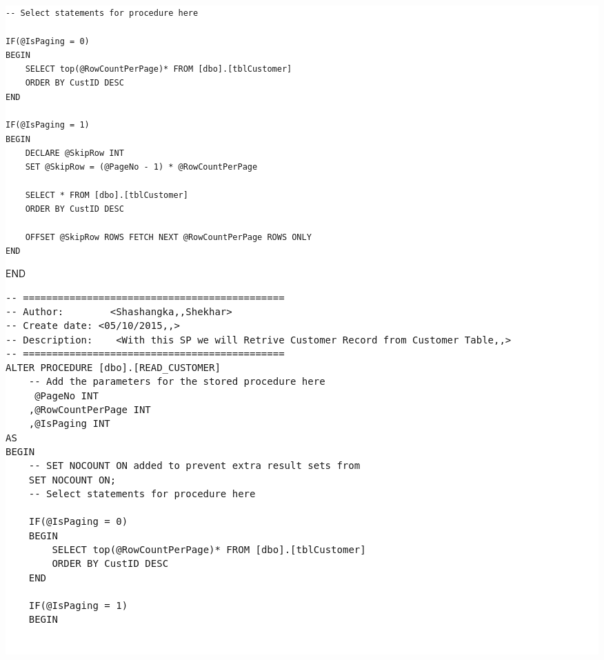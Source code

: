     -- Select statements for procedure here

	IF(@IsPaging = 0)
	BEGIN
		SELECT top(@RowCountPerPage)* FROM [dbo].[tblCustomer]
		ORDER BY CustID DESC
	END

	IF(@IsPaging = 1)
	BEGIN
		DECLARE @SkipRow INT
		SET @SkipRow = (@PageNo - 1) * @RowCountPerPage

		SELECT * FROM [dbo].[tblCustomer]
		ORDER BY CustID DESC
	
		OFFSET @SkipRow ROWS FETCH NEXT @RowCountPerPage ROWS ONLY
	END
END
</pre>
<div class="preview">
<pre class="mysql"><span class="sql__com">--&nbsp;=============================================</span>&nbsp;
<span class="sql__com">--&nbsp;Author:&nbsp;&nbsp;&nbsp;&nbsp;&nbsp;&nbsp;&nbsp;&nbsp;&lt;Shashangka,,Shekhar&gt;</span>&nbsp;
<span class="sql__com">--&nbsp;Create&nbsp;date:&nbsp;&lt;05/10/2015,,&gt;</span>&nbsp;
<span class="sql__com">--&nbsp;Description:&nbsp;&nbsp;&nbsp;&nbsp;&lt;With&nbsp;this&nbsp;SP&nbsp;we&nbsp;will&nbsp;Retrive&nbsp;Customer&nbsp;Record&nbsp;from&nbsp;Customer&nbsp;Table,,&gt;</span>&nbsp;
<span class="sql__com">--&nbsp;=============================================</span>&nbsp;
<span class="sql__keyword">ALTER</span>&nbsp;<span class="sql__keyword">PROCEDURE</span>&nbsp;[<span class="sql__id">dbo</span>].[<span class="sql__id">READ_CUSTOMER</span>]&nbsp;
&nbsp;&nbsp;&nbsp;&nbsp;<span class="sql__com">--&nbsp;Add&nbsp;the&nbsp;parameters&nbsp;for&nbsp;the&nbsp;stored&nbsp;procedure&nbsp;here</span>&nbsp;
&nbsp;&nbsp;&nbsp;&nbsp;&nbsp;<span class="sql__keyword">@</span><span class="sql__variable">PageNo</span>&nbsp;<span class="sql__keyword">INT</span>&nbsp;
&nbsp;&nbsp;&nbsp;&nbsp;,<span class="sql__keyword">@</span><span class="sql__variable">RowCountPerPage</span>&nbsp;<span class="sql__keyword">INT</span>&nbsp;
&nbsp;&nbsp;&nbsp;&nbsp;,<span class="sql__keyword">@</span><span class="sql__variable">IsPaging</span>&nbsp;<span class="sql__keyword">INT</span>&nbsp;
<span class="sql__keyword">AS</span>&nbsp;
<span class="sql__keyword">BEGIN</span>&nbsp;
&nbsp;&nbsp;&nbsp;&nbsp;<span class="sql__com">--&nbsp;SET&nbsp;NOCOUNT&nbsp;ON&nbsp;added&nbsp;to&nbsp;prevent&nbsp;extra&nbsp;result&nbsp;sets&nbsp;from</span>&nbsp;
&nbsp;&nbsp;&nbsp;&nbsp;<span class="sql__keyword">SET</span>&nbsp;<span class="sql__id">NOCOUNT</span>&nbsp;<span class="sql__keyword">ON</span>;&nbsp;
&nbsp;&nbsp;&nbsp;&nbsp;<span class="sql__com">--&nbsp;Select&nbsp;statements&nbsp;for&nbsp;procedure&nbsp;here</span>&nbsp;
&nbsp;
&nbsp;&nbsp;&nbsp;&nbsp;<span class="sql__keyword">IF</span>(<span class="sql__keyword">@</span><span class="sql__variable">IsPaging</span>&nbsp;=&nbsp;<span class="sql__number">0</span>)&nbsp;
&nbsp;&nbsp;&nbsp;&nbsp;<span class="sql__keyword">BEGIN</span>&nbsp;
&nbsp;&nbsp;&nbsp;&nbsp;&nbsp;&nbsp;&nbsp;&nbsp;<span class="sql__keyword">SELECT</span>&nbsp;<span class="sql__id">top</span>(<span class="sql__keyword">@</span><span class="sql__variable">RowCountPerPage</span>)*&nbsp;<span class="sql__keyword">FROM</span>&nbsp;[<span class="sql__id">dbo</span>].[<span class="sql__id">tblCustomer</span>]&nbsp;
&nbsp;&nbsp;&nbsp;&nbsp;&nbsp;&nbsp;&nbsp;&nbsp;<span class="sql__keyword">ORDER</span>&nbsp;<span class="sql__keyword">BY</span>&nbsp;<span class="sql__id">CustID</span>&nbsp;<span class="sql__keyword">DESC</span>&nbsp;
&nbsp;&nbsp;&nbsp;&nbsp;<span class="sql__keyword">END</span>&nbsp;
&nbsp;
&nbsp;&nbsp;&nbsp;&nbsp;<span class="sql__keyword">IF</span>(<span class="sql__keyword">@</span><span class="sql__variable">IsPaging</span>&nbsp;=&nbsp;<span class="sql__number">1</span>)&nbsp;
&nbsp;&nbsp;&nbsp;&nbsp;<span class="sql__keyword">BEGIN</span>&nbsp;